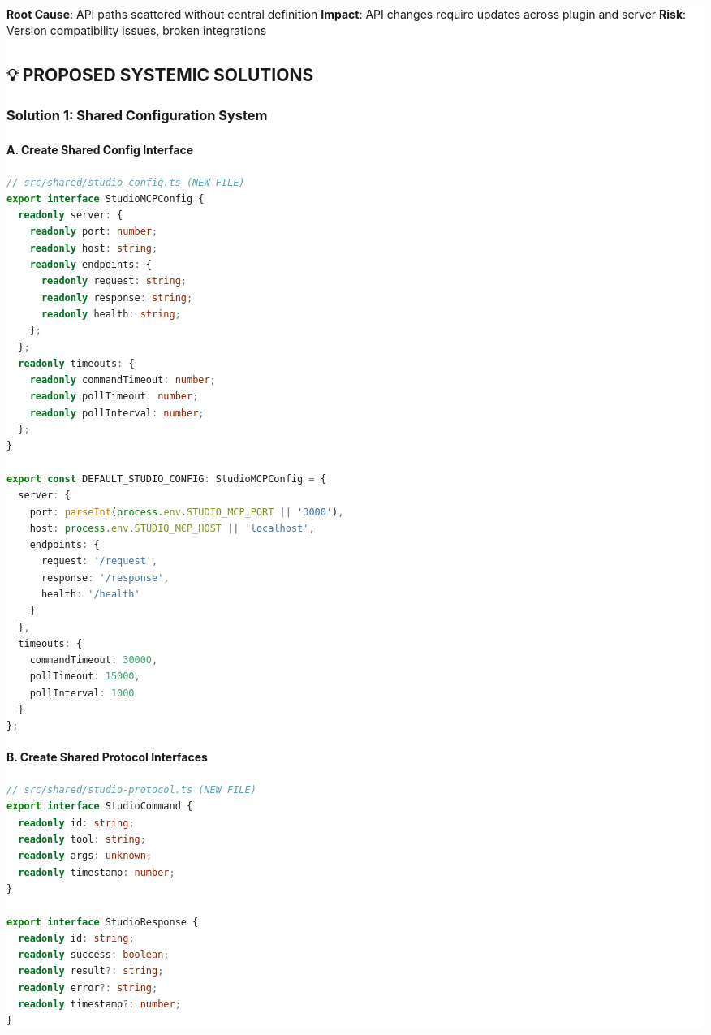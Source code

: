 **Root Cause**: API paths scattered without central definition
**Impact**: API changes require updates across plugin and server
**Risk**: Version compatibility issues, broken integrations

## 💡 PROPOSED SYSTEMIC SOLUTIONS

### Solution 1: Shared Configuration System

#### A. Create Shared Config Interface
```typescript
// src/shared/studio-config.ts (NEW FILE)
export interface StudioMCPConfig {
  readonly server: {
    readonly port: number;
    readonly host: string;
    readonly endpoints: {
      readonly request: string;
      readonly response: string;
      readonly health: string;
    };
  };
  readonly timeouts: {
    readonly commandTimeout: number;
    readonly pollTimeout: number;
    readonly pollInterval: number;
  };
}

export const DEFAULT_STUDIO_CONFIG: StudioMCPConfig = {
  server: {
    port: parseInt(process.env.STUDIO_MCP_PORT || '3000'),
    host: process.env.STUDIO_MCP_HOST || 'localhost',
    endpoints: {
      request: '/request',
      response: '/response', 
      health: '/health'
    }
  },
  timeouts: {
    commandTimeout: 30000,
    pollTimeout: 15000,
    pollInterval: 1000
  }
};
```

#### B. Create Shared Protocol Interfaces
```typescript
// src/shared/studio-protocol.ts (NEW FILE)
export interface StudioCommand {
  readonly id: string;
  readonly tool: string;
  readonly args: unknown;
  readonly timestamp: number;
}

export interface StudioResponse {
  readonly id: string;
  readonly success: boolean;
  readonly result?: string;
  readonly error?: string;
  readonly timestamp?: number;
}
```
